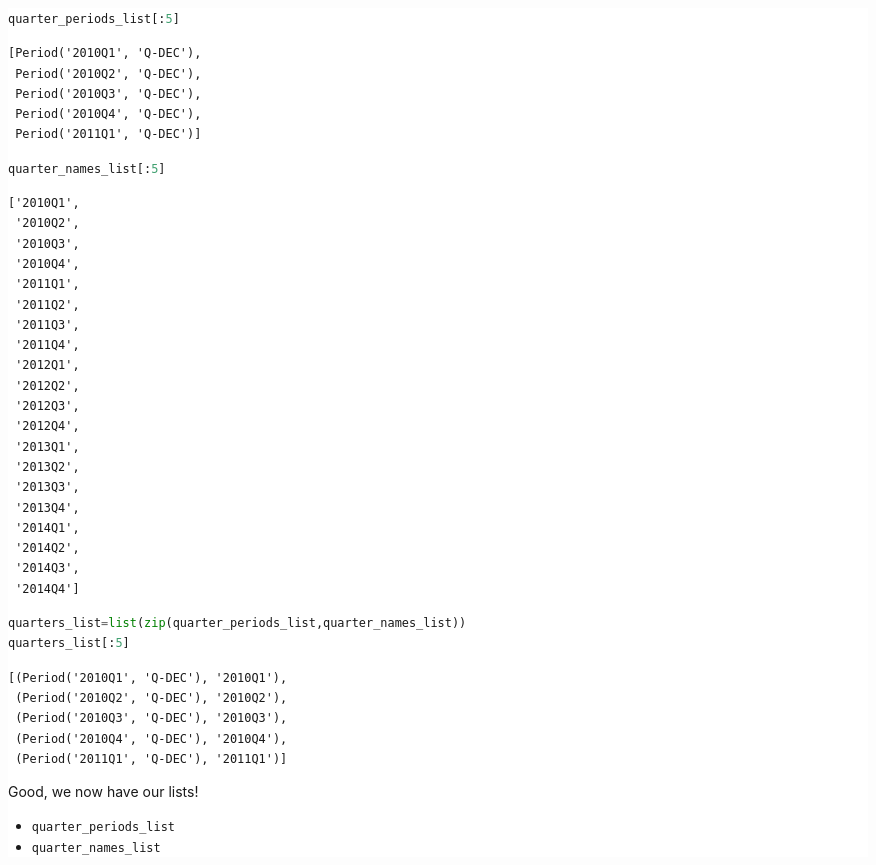 
```python
quarter_periods_list[:5]
```


    [Period('2010Q1', 'Q-DEC'),
     Period('2010Q2', 'Q-DEC'),
     Period('2010Q3', 'Q-DEC'),
     Period('2010Q4', 'Q-DEC'),
     Period('2011Q1', 'Q-DEC')]




```python
quarter_names_list[:5]
```


    ['2010Q1',
     '2010Q2',
     '2010Q3',
     '2010Q4',
     '2011Q1',
     '2011Q2',
     '2011Q3',
     '2011Q4',
     '2012Q1',
     '2012Q2',
     '2012Q3',
     '2012Q4',
     '2013Q1',
     '2013Q2',
     '2013Q3',
     '2013Q4',
     '2014Q1',
     '2014Q2',
     '2014Q3',
     '2014Q4']




```python
quarters_list=list(zip(quarter_periods_list,quarter_names_list))
quarters_list[:5]
```


    [(Period('2010Q1', 'Q-DEC'), '2010Q1'),
     (Period('2010Q2', 'Q-DEC'), '2010Q2'),
     (Period('2010Q3', 'Q-DEC'), '2010Q3'),
     (Period('2010Q4', 'Q-DEC'), '2010Q4'),
     (Period('2011Q1', 'Q-DEC'), '2011Q1')]

Good, we now have our lists!
- `quarter_periods_list`
- `quarter_names_list`
